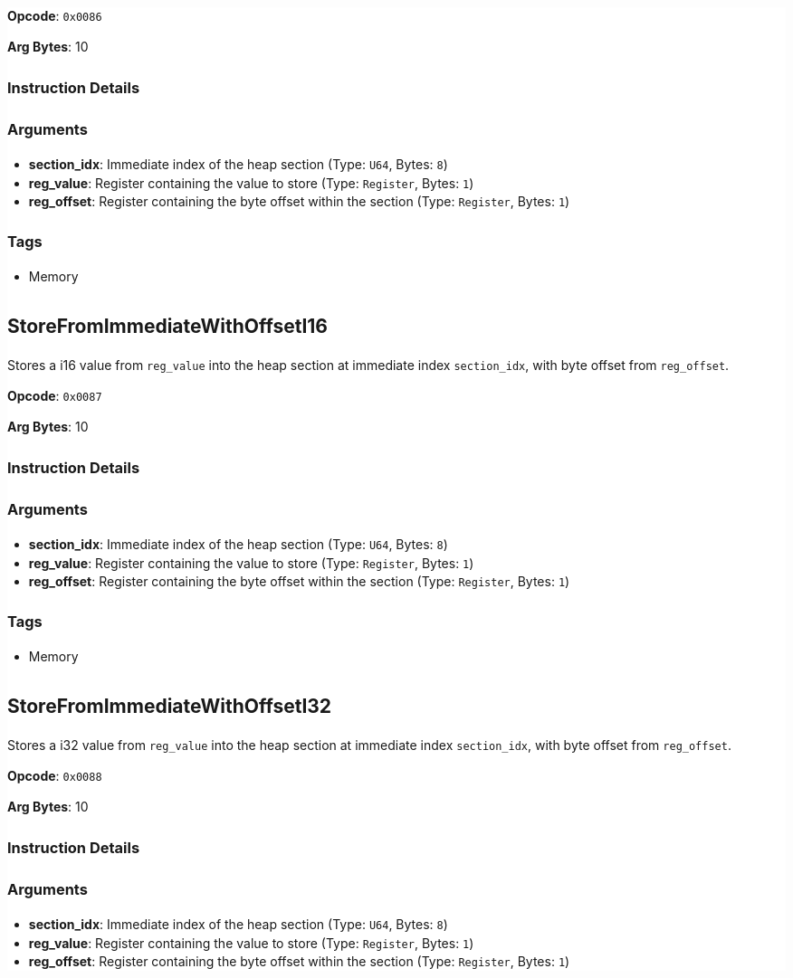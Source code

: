 **Opcode**: `0x0086`

**Arg Bytes**: 10

### Instruction Details

### Arguments

- **section_idx**: Immediate index of the heap section (Type: `U64`, Bytes: `8`)
- **reg_value**: Register containing the value to store (Type: `Register`, Bytes: `1`)
- **reg_offset**: Register containing the byte offset within the section (Type: `Register`, Bytes: `1`)

### Tags

- Memory

## StoreFromImmediateWithOffsetI16

Stores a i16 value from `reg_value` into the heap section at immediate index `section_idx`, with byte offset from `reg_offset`.

**Opcode**: `0x0087`

**Arg Bytes**: 10

### Instruction Details

### Arguments

- **section_idx**: Immediate index of the heap section (Type: `U64`, Bytes: `8`)
- **reg_value**: Register containing the value to store (Type: `Register`, Bytes: `1`)
- **reg_offset**: Register containing the byte offset within the section (Type: `Register`, Bytes: `1`)

### Tags

- Memory

## StoreFromImmediateWithOffsetI32

Stores a i32 value from `reg_value` into the heap section at immediate index `section_idx`, with byte offset from `reg_offset`.

**Opcode**: `0x0088`

**Arg Bytes**: 10

### Instruction Details

### Arguments

- **section_idx**: Immediate index of the heap section (Type: `U64`, Bytes: `8`)
- **reg_value**: Register containing the value to store (Type: `Register`, Bytes: `1`)
- **reg_offset**: Register containing the byte offset within the section (Type: `Register`, Bytes: `1`)
